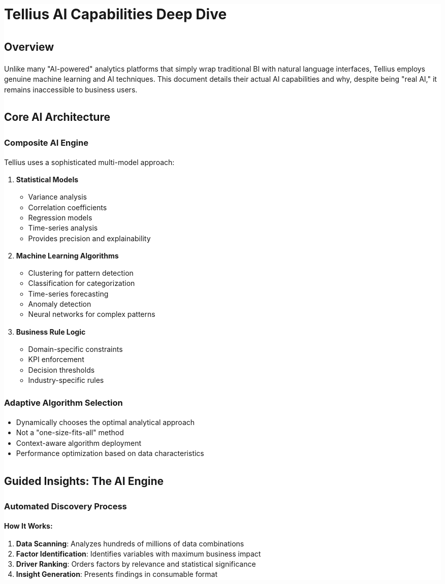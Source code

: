# Tellius AI Capabilities Deep Dive

## Overview

Unlike many "AI-powered" analytics platforms that simply wrap traditional BI with natural language interfaces, Tellius employs genuine machine learning and AI techniques. This document details their actual AI capabilities and why, despite being "real AI," it remains inaccessible to business users.

## Core AI Architecture

### Composite AI Engine
Tellius uses a sophisticated multi-model approach:

1. **Statistical Models**
   - Variance analysis
   - Correlation coefficients  
   - Regression models
   - Time-series analysis
   - Provides precision and explainability

2. **Machine Learning Algorithms**
   - Clustering for pattern detection
   - Classification for categorization
   - Time-series forecasting
   - Anomaly detection
   - Neural networks for complex patterns

3. **Business Rule Logic**
   - Domain-specific constraints
   - KPI enforcement
   - Decision thresholds
   - Industry-specific rules

### Adaptive Algorithm Selection
- Dynamically chooses the optimal analytical approach
- Not a "one-size-fits-all" method
- Context-aware algorithm deployment
- Performance optimization based on data characteristics

## Guided Insights: The AI Engine

### Automated Discovery Process

**How It Works:**
1. **Data Scanning**: Analyzes hundreds of millions of data combinations
2. **Factor Identification**: Identifies variables with maximum business impact
3. **Driver Ranking**: Orders factors by relevance and statistical significance
4. **Insight Generation**: Presents findings in consumable format
